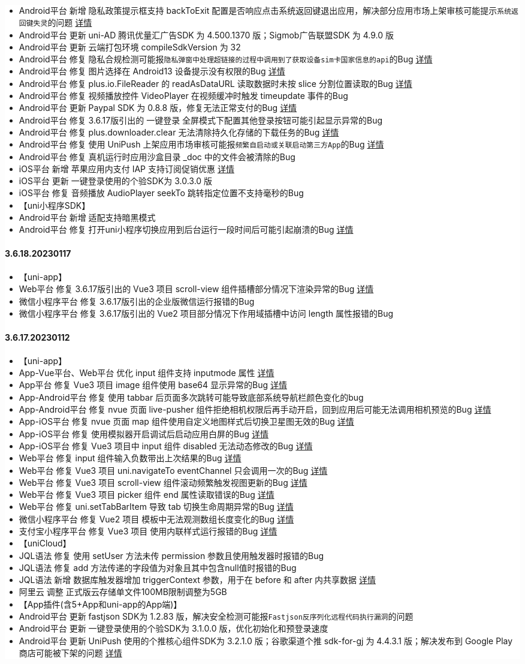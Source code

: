 * Android平台 新增 隐私政策提示框支持 backToExit 配置是否响应点击系统返回键退出应用，解决部分应用市场上架审核可能提示`系统返回键失灵`的问题 [详情](https://uniapp.dcloud.net.cn/tutorial/app-privacy-android.html)
* Android平台 更新 uni-AD 腾讯优量汇广告SDK 为 4.500.1370 版；Sigmob广告联盟SDK 为 4.9.0 版
* Android平台 更新 云端打包环境 compileSdkVersion 为 32
* Android平台 修复 隐私合规检测可能报`隐私弹窗中处理超链接的过程中调用到了获取设备sim卡国家信息的api`的Bug [详情](https://ask.dcloud.net.cn/question/161479)
* Android平台 修复 图片选择在 Android13 设备提示没有权限的Bug [详情](https://ask.dcloud.net.cn/question/160879)
* Android平台 修复 plus.io.FileReader 的 readAsDataURL 读取数据时未按 slice 分割位置读取的Bug [详情](https://ask.dcloud.net.cn/question/160467)
* Android平台 修复 视频播放控件 VideoPlayer 在视频缓冲时触发 timeupdate 事件的Bug
* Android平台 更新 Paypal SDK 为 0.8.8 版，修复无法正常支付的Bug [详情](https://ask.dcloud.net.cn/question/154976)
* Android平台 修复 3.6.17版引出的 一键登录 全屏模式下配置其他登录按钮可能引起显示异常的Bug
* Android平台 修复 plus.downloader.clear 无法清除持久化存储的下载任务的Bug [详情](https://ask.dcloud.net.cn/question/162099)
* Android平台 修复 使用 UniPush 上架应用市场审核可能报`频繁自启动或关联启动第三方App`的Bug [详情](https://ask.dcloud.net.cn/question/162680)
* Android平台 修复 真机运行时应用沙盒目录 _doc 中的文件会被清除的Bug
* iOS平台 新增 苹果应用内支付 IAP 支持订阅促销优惠 [详情](https://uniapp.dcloud.net.cn/api/plugins/payment.html#%E4%BF%83%E9%94%80%E4%BC%98%E6%83%A0%E5%8F%82%E6%95%B0%E8%AF%B4%E6%98%8E)
* iOS平台 更新 一键登录使用的个验SDK为 3.0.3.0 版
* iOS平台 修复 音频播放 AudioPlayer seekTo 跳转指定位置不支持毫秒的Bug
* 【uni小程序SDK】
* Android平台 新增 适配支持暗黑模式
* Android平台 修复 打开uni小程序切换应用到后台运行一段时间后可能引起崩溃的Bug [详情](https://ask.dcloud.net.cn/question/141868)

#### 3.6.18.20230117
* 【uni-app】
* Web平台 修复 3.6.17版引出的 Vue3 项目 scroll-view 组件插槽部分情况下渲染异常的Bug [详情](https://ask.dcloud.net.cn/question/149557)
* 微信小程序平台 修复 3.6.17版引出的企业版微信运行报错的Bug
* 微信小程序平台 修复 3.6.17版引出的 Vue2 项目部分情况下作用域插槽中访问 length 属性报错的Bug

#### 3.6.17.20230112
* 【uni-app】
* App-Vue平台、Web平台 优化 input 组件支持 inputmode 属性 [详情](https://uniapp.dcloud.net.cn/component/input.html#inputmode)
* App平台 修复 Vue3 项目 image 组件使用 base64 显示异常的Bug [详情](https://ask.dcloud.net.cn/question/158368)
* App-Android平台 修复 使用 tabbar 后页面多次跳转可能导致底部系统导航栏颜色变化的bug
* App-Android平台 修复 nvue 页面 live-pusher 组件拒绝相机权限后再手动开启，回到应用后可能无法调用相机预览的Bug [详情](https://ask.dcloud.net.cn/question/158518)
* App-iOS平台 修复 nvue 页面 map 组件使用自定义地图样式后切换卫星图无效的Bug [详情](https://ask.dcloud.net.cn/question/159316)
* App-iOS平台 修复 使用模拟器开启调试后启动应用白屏的Bug [详情](https://ask.dcloud.net.cn/question/160363)
* App-iOS平台 修复 Vue3 项目中 input 组件 disabled 无法动态修改的Bug [详情](https://ask.dcloud.net.cn/question/157958)
* Web平台 修复 input 组件输入负数带出上次结果的Bug [详情](https://ask.dcloud.net.cn/question/159447)
* Web平台 修复 Vue3 项目 uni.navigateTo eventChannel 只会调用一次的Bug [详情](https://ask.dcloud.net.cn/question/155922)
* Web平台 修复 Vue3 项目 scroll-view 组件滚动频繁触发视图更新的Bug [详情](https://ask.dcloud.net.cn/question/149557)
* Web平台 修复 Vue3 项目 picker 组件 end 属性读取错误的Bug [详情](https://github.com/dcloudio/uni-app/issues/4075)
* Web平台 修复 uni.setTabBarItem 导致 tab 切换生命周期异常的Bug [详情](https://ask.dcloud.net.cn/question/160739)
* 微信小程序平台 修复 Vue2 项目 模板中无法观测数组长度变化的Bug [详情](https://github.com/dcloudio/uni-app/issues/1827)
* 支付宝小程序平台 修复 Vue3 项目 使用内联样式运行报错的Bug [详情](https://ask.dcloud.net.cn/question/159362)
* 【uniCloud】
* JQL语法 修复 使用 setUser 方法未传 permission 参数且使用触发器时报错的Bug
* JQL语法 修复 add 方法传递的字段值为对象且其中包含null值时报错的Bug
* JQL语法 新增 数据库触发器增加 triggerContext 参数，用于在 before 和 after 内共享数据 [详情](https://uniapp.dcloud.net.cn/uniCloud/jql-schema-ext.html#trigger-context)
* 阿里云 调整 正式版云存储单文件100MB限制调整为5GB
* 【App插件(含5+App和uni-app的App端)】
* Android平台 更新 fastjson SDK为 1.2.83 版，解决安全检测可能报`Fastjson反序列化远程代码执行漏洞`的问题
* Android平台 更新 一键登录使用的个验SDK为 3.1.0.0 版，优化初始化和预登录速度
* Android平台 更新 UniPush 使用的个推核心组件SDK为 3.2.1.0 版；谷歌渠道个推 sdk-for-gj 为 4.4.3.1 版；解决发布到 Google Play 商店可能被下架的问题 [详情](https://ask.dcloud.net.cn/question/160249)